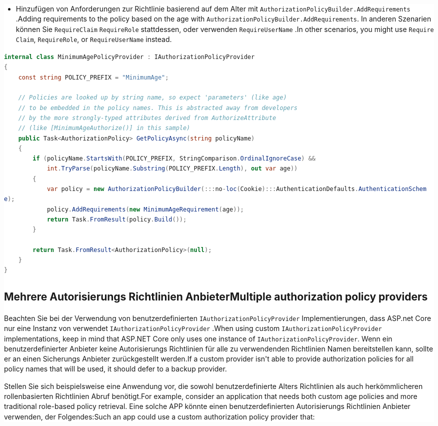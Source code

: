 * <span data-ttu-id="a1fd0-148">Hinzufügen von Anforderungen zur Richtlinie basierend auf dem Alter mit `AuthorizationPolicyBuilder.AddRequirements` .</span><span class="sxs-lookup"><span data-stu-id="a1fd0-148">Adding requirements to the policy based on the age with `AuthorizationPolicyBuilder.AddRequirements`.</span></span> <span data-ttu-id="a1fd0-149">In anderen Szenarien können Sie `RequireClaim` `RequireRole` stattdessen, oder verwenden `RequireUserName` .</span><span class="sxs-lookup"><span data-stu-id="a1fd0-149">In other scenarios, you might use `RequireClaim`, `RequireRole`, or `RequireUserName` instead.</span></span>

```csharp
internal class MinimumAgePolicyProvider : IAuthorizationPolicyProvider
{
    const string POLICY_PREFIX = "MinimumAge";

    // Policies are looked up by string name, so expect 'parameters' (like age)
    // to be embedded in the policy names. This is abstracted away from developers
    // by the more strongly-typed attributes derived from AuthorizeAttribute
    // (like [MinimumAgeAuthorize()] in this sample)
    public Task<AuthorizationPolicy> GetPolicyAsync(string policyName)
    {
        if (policyName.StartsWith(POLICY_PREFIX, StringComparison.OrdinalIgnoreCase) &&
            int.TryParse(policyName.Substring(POLICY_PREFIX.Length), out var age))
        {
            var policy = new AuthorizationPolicyBuilder(:::no-loc(Cookie):::AuthenticationDefaults.AuthenticationScheme);
            policy.AddRequirements(new MinimumAgeRequirement(age));
            return Task.FromResult(policy.Build());
        }

        return Task.FromResult<AuthorizationPolicy>(null);
    }
}
```

## <a name="multiple-authorization-policy-providers"></a><span data-ttu-id="a1fd0-150">Mehrere Autorisierungs Richtlinien Anbieter</span><span class="sxs-lookup"><span data-stu-id="a1fd0-150">Multiple authorization policy providers</span></span>

<span data-ttu-id="a1fd0-151">Beachten Sie bei der Verwendung von benutzerdefinierten `IAuthorizationPolicyProvider` Implementierungen, dass ASP.net Core nur eine Instanz von verwendet `IAuthorizationPolicyProvider` .</span><span class="sxs-lookup"><span data-stu-id="a1fd0-151">When using custom `IAuthorizationPolicyProvider` implementations, keep in mind that ASP.NET Core only uses one instance of `IAuthorizationPolicyProvider`.</span></span> <span data-ttu-id="a1fd0-152">Wenn ein benutzerdefinierter Anbieter keine Autorisierungs Richtlinien für alle zu verwendenden Richtlinien Namen bereitstellen kann, sollte er an einen Sicherungs Anbieter zurückgestellt werden.</span><span class="sxs-lookup"><span data-stu-id="a1fd0-152">If a custom provider isn't able to provide authorization policies for all policy names that will be used, it should defer to a backup provider.</span></span> 

<span data-ttu-id="a1fd0-153">Stellen Sie sich beispielsweise eine Anwendung vor, die sowohl benutzerdefinierte Alters Richtlinien als auch herkömmlicheren rollenbasierten Richtlinien Abruf benötigt.</span><span class="sxs-lookup"><span data-stu-id="a1fd0-153">For example, consider an application that needs both custom age policies and more traditional role-based policy retrieval.</span></span> <span data-ttu-id="a1fd0-154">Eine solche APP könnte einen benutzerdefinierten Autorisierungs Richtlinien Anbieter verwenden, der Folgendes:</span><span class="sxs-lookup"><span data-stu-id="a1fd0-154">Such an app could use a custom authorization policy provider that:</span></span>

